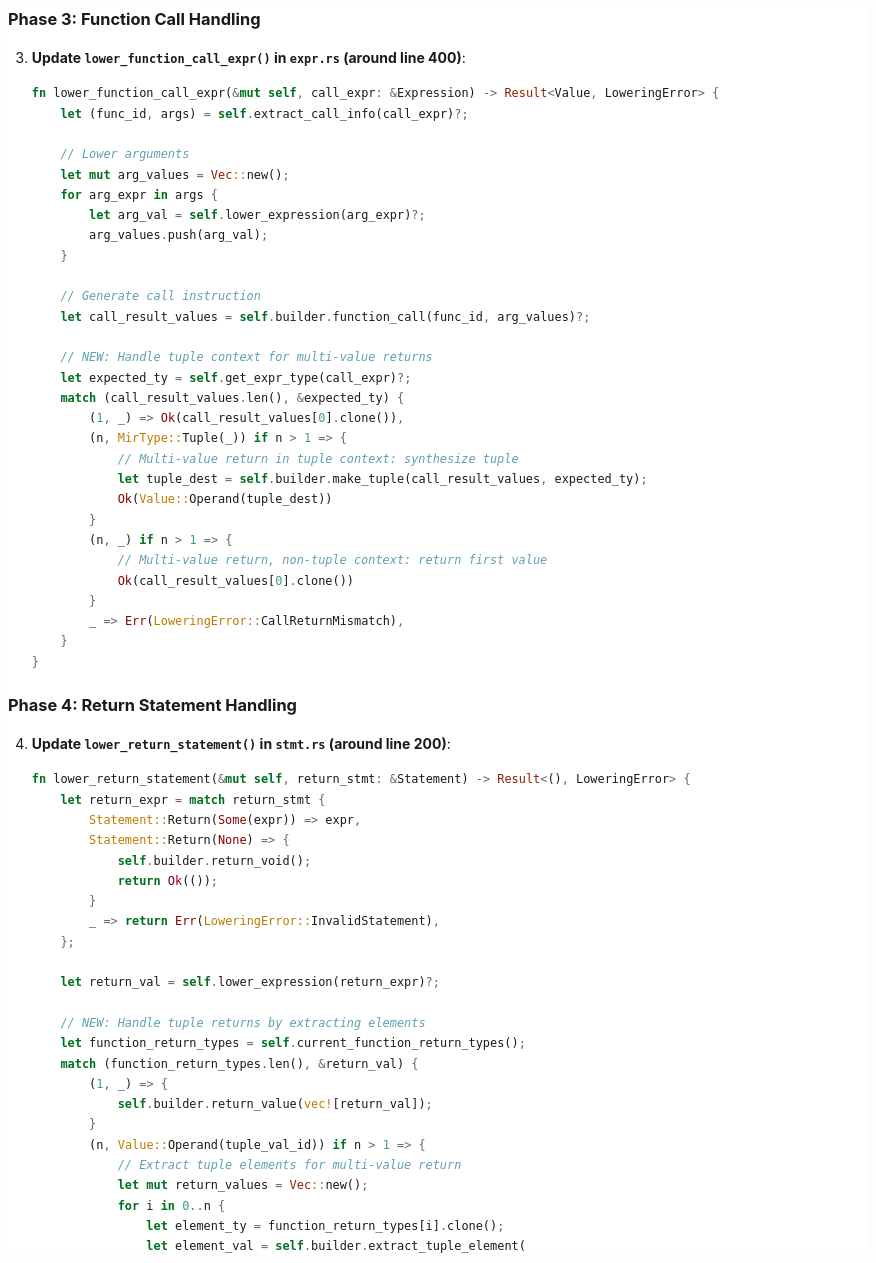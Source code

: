 ### Phase 3: Function Call Handling

3. **Update `lower_function_call_expr()` in `expr.rs` (around line 400)**:

   ```rust
   fn lower_function_call_expr(&mut self, call_expr: &Expression) -> Result<Value, LoweringError> {
       let (func_id, args) = self.extract_call_info(call_expr)?;

       // Lower arguments
       let mut arg_values = Vec::new();
       for arg_expr in args {
           let arg_val = self.lower_expression(arg_expr)?;
           arg_values.push(arg_val);
       }

       // Generate call instruction
       let call_result_values = self.builder.function_call(func_id, arg_values)?;

       // NEW: Handle tuple context for multi-value returns
       let expected_ty = self.get_expr_type(call_expr)?;
       match (call_result_values.len(), &expected_ty) {
           (1, _) => Ok(call_result_values[0].clone()),
           (n, MirType::Tuple(_)) if n > 1 => {
               // Multi-value return in tuple context: synthesize tuple
               let tuple_dest = self.builder.make_tuple(call_result_values, expected_ty);
               Ok(Value::Operand(tuple_dest))
           }
           (n, _) if n > 1 => {
               // Multi-value return, non-tuple context: return first value
               Ok(call_result_values[0].clone())
           }
           _ => Err(LoweringError::CallReturnMismatch),
       }
   }
   ```

### Phase 4: Return Statement Handling

4. **Update `lower_return_statement()` in `stmt.rs` (around line 200)**:

   ```rust
   fn lower_return_statement(&mut self, return_stmt: &Statement) -> Result<(), LoweringError> {
       let return_expr = match return_stmt {
           Statement::Return(Some(expr)) => expr,
           Statement::Return(None) => {
               self.builder.return_void();
               return Ok(());
           }
           _ => return Err(LoweringError::InvalidStatement),
       };

       let return_val = self.lower_expression(return_expr)?;

       // NEW: Handle tuple returns by extracting elements
       let function_return_types = self.current_function_return_types();
       match (function_return_types.len(), &return_val) {
           (1, _) => {
               self.builder.return_value(vec![return_val]);
           }
           (n, Value::Operand(tuple_val_id)) if n > 1 => {
               // Extract tuple elements for multi-value return
               let mut return_values = Vec::new();
               for i in 0..n {
                   let element_ty = function_return_types[i].clone();
                   let element_val = self.builder.extract_tuple_element(
   ```